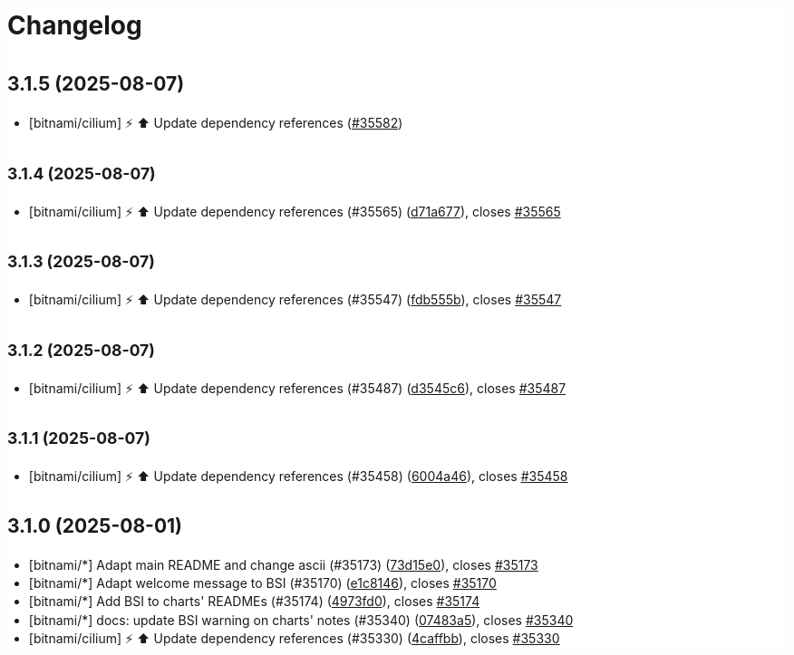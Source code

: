 # Changelog

## 3.1.5 (2025-08-07)

* [bitnami/cilium] :zap: :arrow_up: Update dependency references ([#35582](https://github.com/bitnami/charts/pull/35582))

## <small>3.1.4 (2025-08-07)</small>

* [bitnami/cilium] :zap: :arrow_up: Update dependency references (#35565) ([d71a677](https://github.com/bitnami/charts/commit/d71a677fab5d32c4332342733225f0a1a208b861)), closes [#35565](https://github.com/bitnami/charts/issues/35565)

## <small>3.1.3 (2025-08-07)</small>

* [bitnami/cilium] :zap: :arrow_up: Update dependency references (#35547) ([fdb555b](https://github.com/bitnami/charts/commit/fdb555b6fe7ec4ac3c60f6b92b46949954e9a166)), closes [#35547](https://github.com/bitnami/charts/issues/35547)

## <small>3.1.2 (2025-08-07)</small>

* [bitnami/cilium] :zap: :arrow_up: Update dependency references (#35487) ([d3545c6](https://github.com/bitnami/charts/commit/d3545c6237001a07ee73dfec81e605acc8122363)), closes [#35487](https://github.com/bitnami/charts/issues/35487)

## <small>3.1.1 (2025-08-07)</small>

* [bitnami/cilium] :zap: :arrow_up: Update dependency references (#35458) ([6004a46](https://github.com/bitnami/charts/commit/6004a46f244f09ccfba86969c583f6d882d28b03)), closes [#35458](https://github.com/bitnami/charts/issues/35458)

## 3.1.0 (2025-08-01)

* [bitnami/*] Adapt main README and change ascii (#35173) ([73d15e0](https://github.com/bitnami/charts/commit/73d15e03e04647efa902a1d14a09ea8657429cd0)), closes [#35173](https://github.com/bitnami/charts/issues/35173)
* [bitnami/*] Adapt welcome message to BSI (#35170) ([e1c8146](https://github.com/bitnami/charts/commit/e1c8146831516fb35de736a6f3fd10e5e7a44286)), closes [#35170](https://github.com/bitnami/charts/issues/35170)
* [bitnami/*] Add BSI to charts' READMEs (#35174) ([4973fd0](https://github.com/bitnami/charts/commit/4973fd08dd7e95398ddcc4054538023b542e19f2)), closes [#35174](https://github.com/bitnami/charts/issues/35174)
* [bitnami/*] docs: update BSI warning on charts' notes (#35340) ([07483a5](https://github.com/bitnami/charts/commit/07483a5ed964b409266dc025e4b55bf2eb0f621c)), closes [#35340](https://github.com/bitnami/charts/issues/35340)
* [bitnami/cilium] :zap: :arrow_up: Update dependency references (#35330) ([4caffbb](https://github.com/bitnami/charts/commit/4caffbb4b784e851aceb982937f4dd028ca3ff76)), closes [#35330](https://github.com/bitnami/charts/issues/35330)
